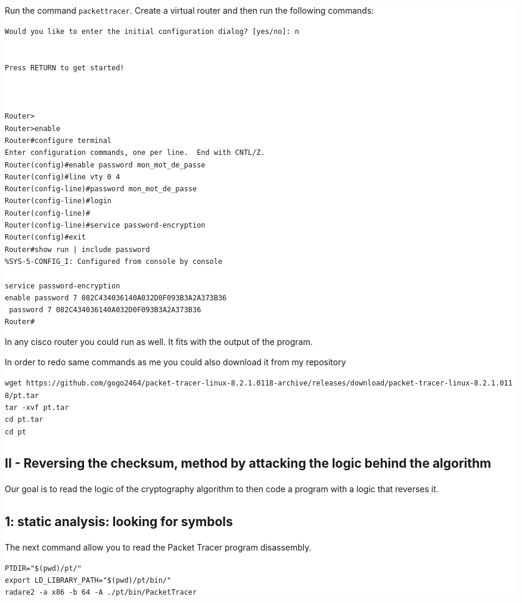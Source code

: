 Run the command `packettracer`. Create a virtual router and then run the following commands:

```
Would you like to enter the initial configuration dialog? [yes/no]: n


Press RETURN to get started!



Router>
Router>enable
Router#configure terminal
Enter configuration commands, one per line.  End with CNTL/Z.
Router(config)#enable password mon_mot_de_passe
Router(config)#line vty 0 4
Router(config-line)#password mon_mot_de_passe
Router(config-line)#login
Router(config-line)#
Router(config-line)#service password-encryption
Router(config)#exit
Router#show run | include password
%SYS-5-CONFIG_I: Configured from console by console

service password-encryption
enable password 7 082C434036140A032D0F093B3A2A373B36
 password 7 082C434036140A032D0F093B3A2A373B36
Router#
```

In any cisco router you could run as well. It fits with the output of the program.

In order to redo same commands as me you could also download it from my repository

```
wget https://github.com/gogo2464/packet-tracer-linux-8.2.1.0118-archive/releases/download/packet-tracer-linux-8.2.1.0118/pt.tar
tar -xvf pt.tar
cd pt.tar
cd pt
```


## II - Reversing the checksum, method by attacking the logic behind the algorithm

Our goal is to read the logic of the cryptography algorithm to then code a program with a logic that reverses it.

## 1: static analysis: looking for symbols

The next command allow you to read the Packet Tracer program disassembly.

```
PTDIR="$(pwd)/pt/"
export LD_LIBRARY_PATH="$(pwd)/pt/bin/"
radare2 -a x86 -b 64 -A ./pt/bin/PacketTracer
```
